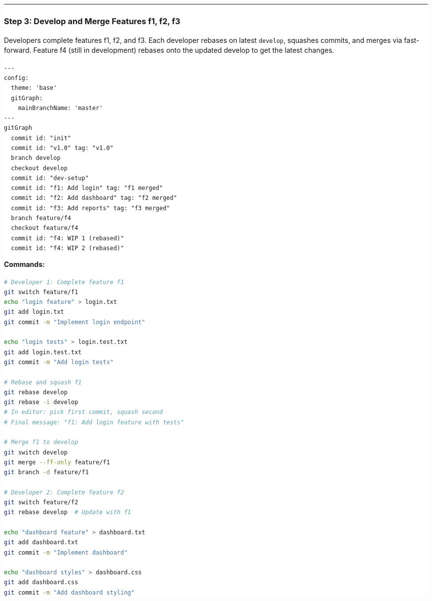 
---

### Step 3: Develop and Merge Features f1, f2, f3

Developers complete features f1, f2, and f3. Each developer rebases on latest `develop`, squashes commits, and merges via fast-forward. Feature f4 (still in development) rebases onto the updated develop to get the latest changes.

```mermaid
---
config:
  theme: 'base'
  gitGraph:
    mainBranchName: 'master'
---
gitGraph
  commit id: "init"
  commit id: "v1.0" tag: "v1.0"
  branch develop
  checkout develop
  commit id: "dev-setup"
  commit id: "f1: Add login" tag: "f1 merged"
  commit id: "f2: Add dashboard" tag: "f2 merged"
  commit id: "f3: Add reports" tag: "f3 merged"
  branch feature/f4
  checkout feature/f4
  commit id: "f4: WIP 1 (rebased)"
  commit id: "f4: WIP 2 (rebased)"
```

**Commands:**

```bash
# Developer 1: Complete feature f1
git switch feature/f1
echo "login feature" > login.txt
git add login.txt
git commit -m "Implement login endpoint"

echo "login tests" > login.test.txt
git add login.test.txt
git commit -m "Add login tests"

# Rebase and squash f1
git rebase develop
git rebase -i develop
# In editor: pick first commit, squash second
# Final message: "f1: Add login feature with tests"

# Merge f1 to develop
git switch develop
git merge --ff-only feature/f1
git branch -d feature/f1

# Developer 2: Complete feature f2
git switch feature/f2
git rebase develop  # Update with f1

echo "dashboard feature" > dashboard.txt
git add dashboard.txt
git commit -m "Implement dashboard"

echo "dashboard styles" > dashboard.css
git add dashboard.css
git commit -m "Add dashboard styling"
```